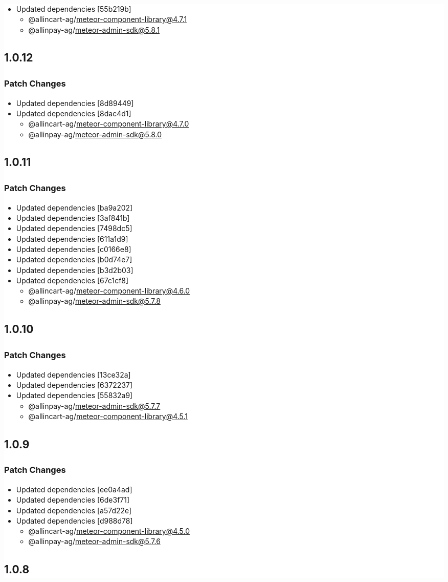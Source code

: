 - Updated dependencies [55b219b]
  - @allincart-ag/meteor-component-library@4.7.1
  - @allinpay-ag/meteor-admin-sdk@5.8.1

## 1.0.12

### Patch Changes

- Updated dependencies [8d89449]
- Updated dependencies [8dac4d1]
  - @allincart-ag/meteor-component-library@4.7.0
  - @allinpay-ag/meteor-admin-sdk@5.8.0

## 1.0.11

### Patch Changes

- Updated dependencies [ba9a202]
- Updated dependencies [3af841b]
- Updated dependencies [7498dc5]
- Updated dependencies [611a1d9]
- Updated dependencies [c0166e8]
- Updated dependencies [b0d74e7]
- Updated dependencies [b3d2b03]
- Updated dependencies [67c1cf8]
  - @allincart-ag/meteor-component-library@4.6.0
  - @allinpay-ag/meteor-admin-sdk@5.7.8

## 1.0.10

### Patch Changes

- Updated dependencies [13ce32a]
- Updated dependencies [6372237]
- Updated dependencies [55832a9]
  - @allinpay-ag/meteor-admin-sdk@5.7.7
  - @allincart-ag/meteor-component-library@4.5.1

## 1.0.9

### Patch Changes

- Updated dependencies [ee0a4ad]
- Updated dependencies [6de3f71]
- Updated dependencies [a57d22e]
- Updated dependencies [d988d78]
  - @allincart-ag/meteor-component-library@4.5.0
  - @allinpay-ag/meteor-admin-sdk@5.7.6

## 1.0.8
